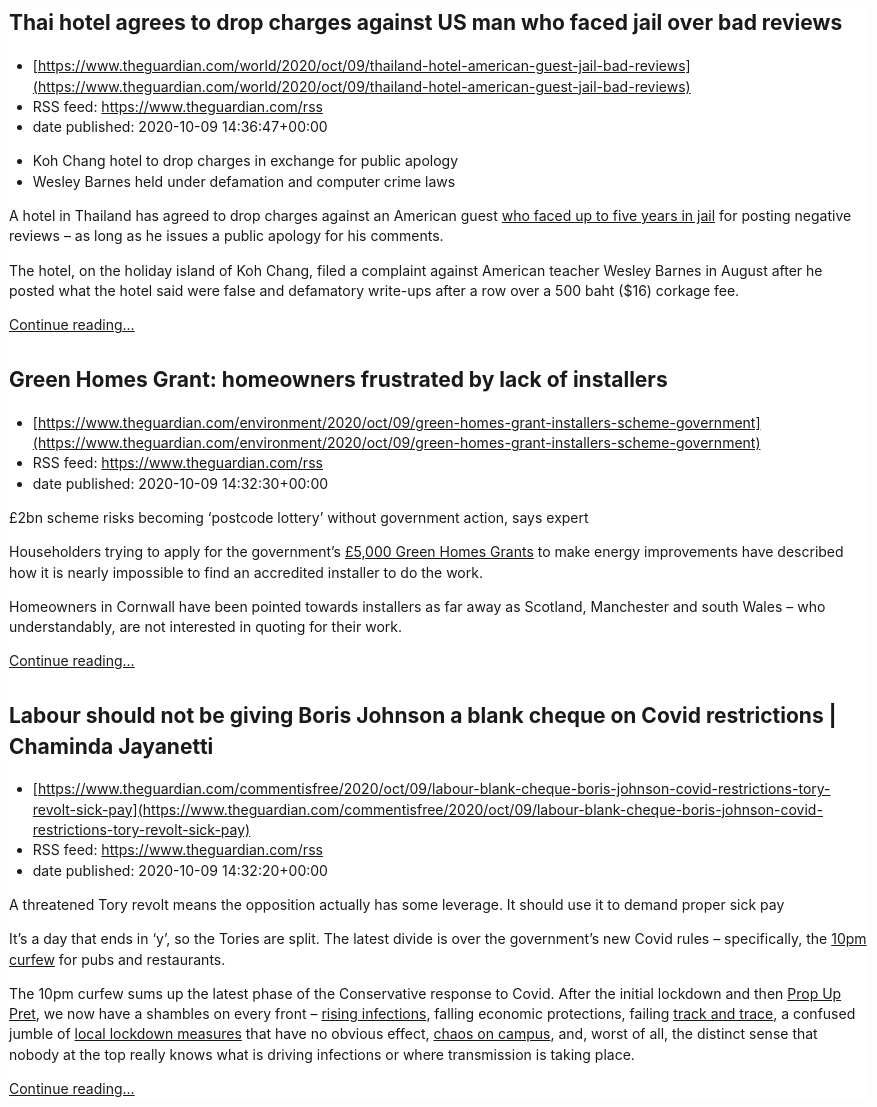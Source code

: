 ## Thai hotel agrees to drop charges against US man who faced jail over bad reviews
 - [https://www.theguardian.com/world/2020/oct/09/thailand-hotel-american-guest-jail-bad-reviews](https://www.theguardian.com/world/2020/oct/09/thailand-hotel-american-guest-jail-bad-reviews)
 - RSS feed: https://www.theguardian.com/rss
 - date published: 2020-10-09 14:36:47+00:00

<ul><li>Koh Chang hotel to drop charges in exchange for public apology</li><li>Wesley Barnes held under defamation and computer crime laws</li></ul><p>A hotel in Thailand has agreed to drop charges against an American guest <a href="https://www.theguardian.com/world/2020/sep/29/american-wesley-barnes-faces-prison-thailand-bad-hotel-review">who face</a><a href="https://www.theguardian.com/world/2020/sep/29/american-wesley-barnes-faces-prison-thailand-bad-hotel-review">d up to five years in jail</a> for posting negative reviews – as long as he issues a public apology for his comments.</p><p>The hotel, on the holiday island of Koh Chang, filed a complaint against American teacher Wesley Barnes in August after he posted what the hotel said were false and defamatory write-ups after a row over a 500 baht ($16) corkage fee.</p> <a href="https://www.theguardian.com/world/2020/oct/09/thailand-hotel-american-guest-jail-bad-reviews">Continue reading...</a>

## Green Homes Grant: homeowners frustrated by lack of installers
 - [https://www.theguardian.com/environment/2020/oct/09/green-homes-grant-installers-scheme-government](https://www.theguardian.com/environment/2020/oct/09/green-homes-grant-installers-scheme-government)
 - RSS feed: https://www.theguardian.com/rss
 - date published: 2020-10-09 14:32:30+00:00

<p>£2bn scheme risks becoming ‘postcode lottery’ without government action, says expert</p><p>Householders trying to apply for the government’s <a href="https://www.theguardian.com/environment/2020/sep/30/green-homes-grant-apply-egland-vouchers-insulation-double-glazing">£5,000 Green Homes Grants</a> to make energy improvements have described how it is nearly impossible to find an accredited installer to do the work.</p><p>Homeowners in Cornwall have been pointed towards installers as far away as Scotland, Manchester and south Wales – who understandably, are not interested in quoting for their work.</p> <a href="https://www.theguardian.com/environment/2020/oct/09/green-homes-grant-installers-scheme-government">Continue reading...</a>

## Labour should not be giving Boris Johnson a blank cheque on Covid restrictions | Chaminda Jayanetti
 - [https://www.theguardian.com/commentisfree/2020/oct/09/labour-blank-cheque-boris-johnson-covid-restrictions-tory-revolt-sick-pay](https://www.theguardian.com/commentisfree/2020/oct/09/labour-blank-cheque-boris-johnson-covid-restrictions-tory-revolt-sick-pay)
 - RSS feed: https://www.theguardian.com/rss
 - date published: 2020-10-09 14:32:20+00:00

<p>A threatened Tory revolt means the opposition actually has some leverage. It should use it to demand proper sick pay</p><p>It’s a day that ends in ‘y’, so the Tories are split. The latest divide is over the government’s new Covid rules – specifically, the <a href="https://www.theguardian.com/business/2020/oct/04/pubs-restaurants-10pm-curfew-last-straw-coronavirus">10pm curfew</a> for pubs and restaurants.</p><p>The 10pm curfew sums up the latest phase of the Conservative response to Covid. After the initial lockdown and then <a href="https://www.theguardian.com/commentisfree/2020/aug/28/boris-johnson-home-nhs-government-office-commute">Prop Up Pret</a>, we now have a shambles on every front – <a href="https://www.theguardian.com/politics/live/2020/oct/08/uk-coronavirus-live-delaying-new-covid-restrictions-pubs-risk-of-party-weekend-boris-johnson">rising infections</a>, falling economic protections, failing <a href="https://www.theguardian.com/world/2020/sep/18/covid-test-and-trace-uk-compare-other-countries-south-korea-germany">track and trace</a>, a confused jumble of <a href="https://www.theguardian.com/world/2020/oct/08/local-covid-lockdowns-england-robert-jenrick-virus">local lockdown measures</a> that have no obvious effect, <a href="https://www.theguardian.com/education/2020/oct/06/manchester-students-organising-covid-positive-parties">chaos on campus</a>, and, worst of all, the distinct sense that nobody at the top really knows what is driving infections or where transmission is taking place.</p> <a href="https://www.theguardian.com/commentisfree/2020/oct/09/labour-blank-cheque-boris-johnson-covid-restrictions-tory-revolt-sick-pay">Continue reading...</a>
